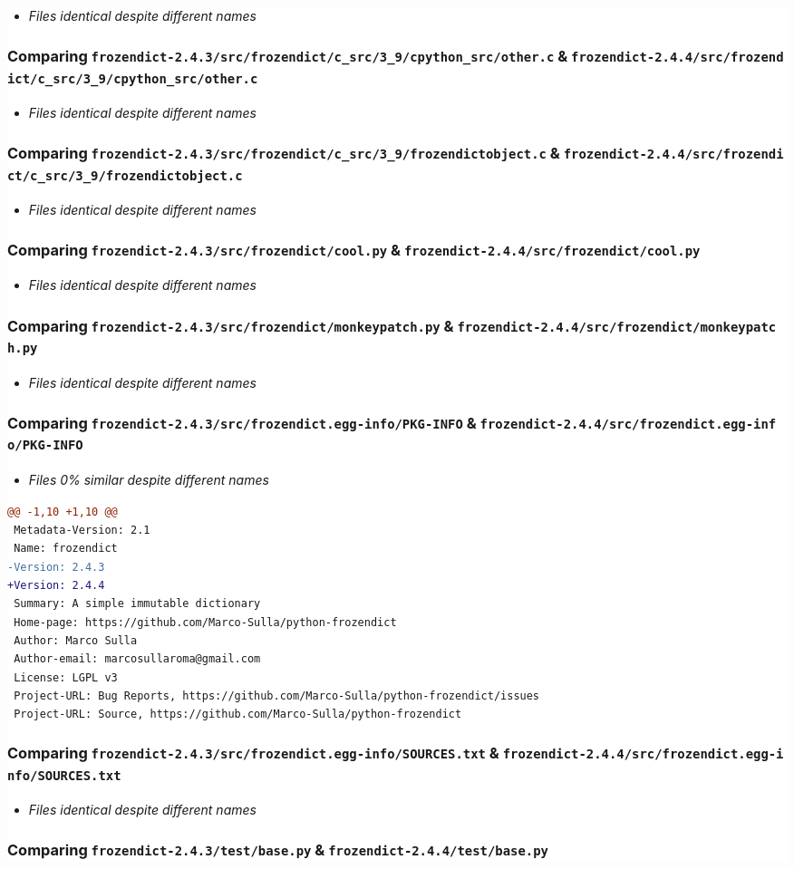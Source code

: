  * *Files identical despite different names*

### Comparing `frozendict-2.4.3/src/frozendict/c_src/3_9/cpython_src/other.c` & `frozendict-2.4.4/src/frozendict/c_src/3_9/cpython_src/other.c`

 * *Files identical despite different names*

### Comparing `frozendict-2.4.3/src/frozendict/c_src/3_9/frozendictobject.c` & `frozendict-2.4.4/src/frozendict/c_src/3_9/frozendictobject.c`

 * *Files identical despite different names*

### Comparing `frozendict-2.4.3/src/frozendict/cool.py` & `frozendict-2.4.4/src/frozendict/cool.py`

 * *Files identical despite different names*

### Comparing `frozendict-2.4.3/src/frozendict/monkeypatch.py` & `frozendict-2.4.4/src/frozendict/monkeypatch.py`

 * *Files identical despite different names*

### Comparing `frozendict-2.4.3/src/frozendict.egg-info/PKG-INFO` & `frozendict-2.4.4/src/frozendict.egg-info/PKG-INFO`

 * *Files 0% similar despite different names*

```diff
@@ -1,10 +1,10 @@
 Metadata-Version: 2.1
 Name: frozendict
-Version: 2.4.3
+Version: 2.4.4
 Summary: A simple immutable dictionary
 Home-page: https://github.com/Marco-Sulla/python-frozendict
 Author: Marco Sulla
 Author-email: marcosullaroma@gmail.com
 License: LGPL v3
 Project-URL: Bug Reports, https://github.com/Marco-Sulla/python-frozendict/issues
 Project-URL: Source, https://github.com/Marco-Sulla/python-frozendict
```

### Comparing `frozendict-2.4.3/src/frozendict.egg-info/SOURCES.txt` & `frozendict-2.4.4/src/frozendict.egg-info/SOURCES.txt`

 * *Files identical despite different names*

### Comparing `frozendict-2.4.3/test/base.py` & `frozendict-2.4.4/test/base.py`
